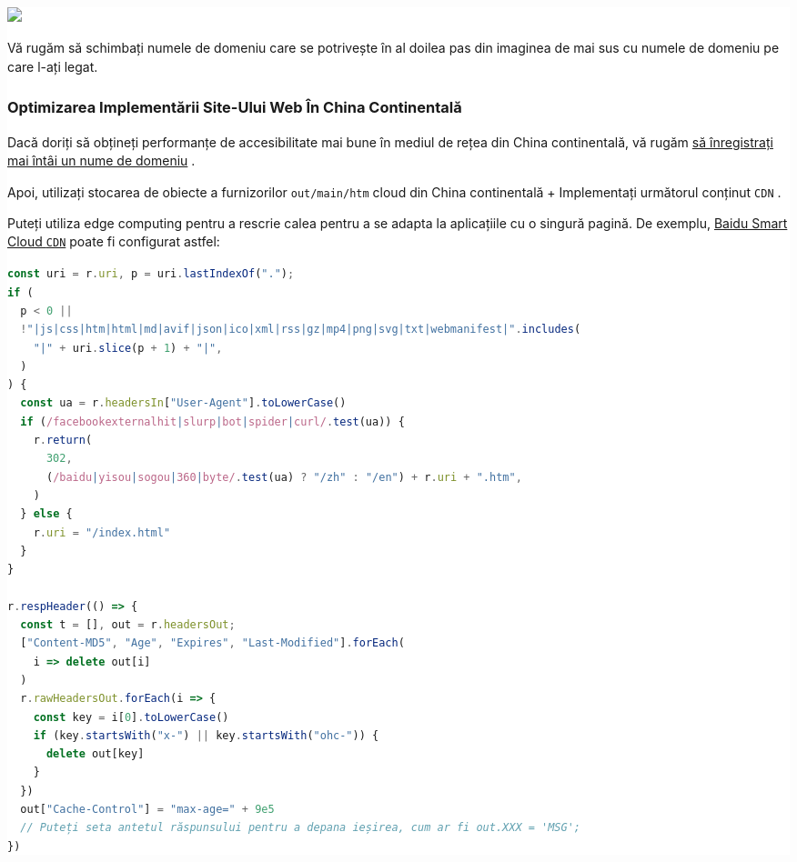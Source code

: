 ![](https://p.3ti.site/1721125111.avif)

Vă rugăm să schimbați numele de domeniu care se potrivește în al doilea pas din imaginea de mai sus cu numele de domeniu pe care l-ați legat.

### Optimizarea Implementării Site-Ului Web În China Continentală

Dacă doriți să obțineți performanțe de accesibilitate mai bune în mediul de rețea din China continentală, vă rugăm [să înregistrați mai întâi un nume de domeniu](//beian.aliyun.com) .

Apoi, utilizați stocarea de obiecte a furnizorilor `out/main/htm` cloud din China continentală + Implementați următorul conținut `CDN` .

Puteți utiliza edge computing pentru a rescrie calea pentru a se adapta la aplicațiile cu o singură pagină. De exemplu, [Baidu Smart Cloud `CDN`](//cloud.baidu.com/product/cdn.html) poate fi configurat astfel:

```js
const uri = r.uri, p = uri.lastIndexOf(".");
if (
  p < 0 ||
  !"|js|css|htm|html|md|avif|json|ico|xml|rss|gz|mp4|png|svg|txt|webmanifest|".includes(
    "|" + uri.slice(p + 1) + "|",
  )
) {
  const ua = r.headersIn["User-Agent"].toLowerCase()
  if (/facebookexternalhit|slurp|bot|spider|curl/.test(ua)) {
    r.return(
      302,
      (/baidu|yisou|sogou|360|byte/.test(ua) ? "/zh" : "/en") + r.uri + ".htm",
    )
  } else {
    r.uri = "/index.html"
  }
}

r.respHeader(() => {
  const t = [], out = r.headersOut;
  ["Content-MD5", "Age", "Expires", "Last-Modified"].forEach(
    i => delete out[i]
  )
  r.rawHeadersOut.forEach(i => {
    const key = i[0].toLowerCase()
    if (key.startsWith("x-") || key.startsWith("ohc-")) {
      delete out[key]
    }
  })
  out["Cache-Control"] = "max-age=" + 9e5
  // Puteți seta antetul răspunsului pentru a depana ieșirea, cum ar fi out.XXX = 'MSG';
})
```
